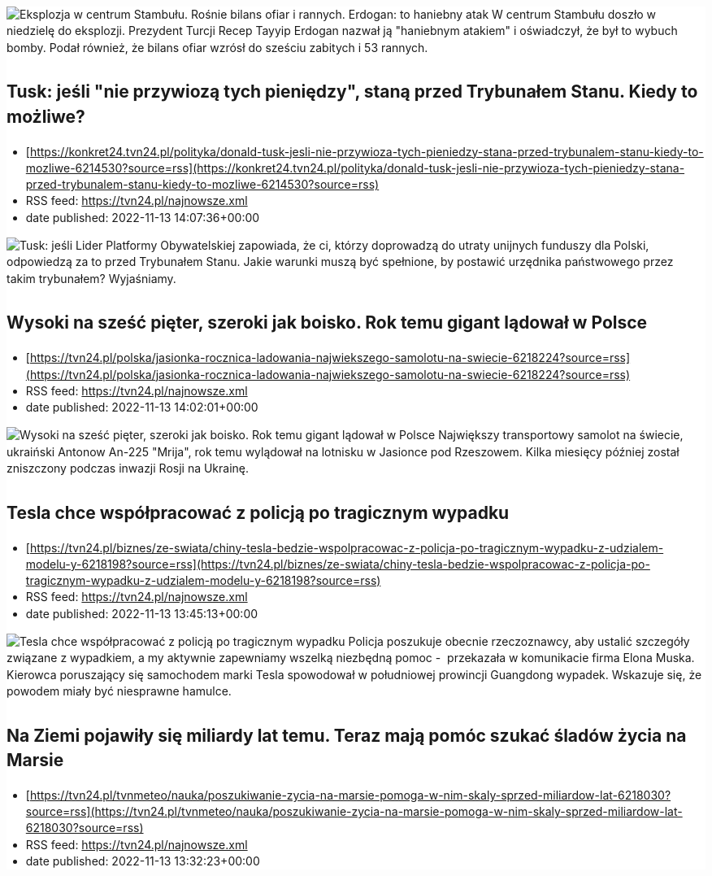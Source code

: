 <img alt="Eksplozja w centrum Stambułu. Rośnie bilans ofiar i rannych. Erdogan: to haniebny atak" src="https://tvn24.pl/najnowsze/cdn-zdjecie-aqcdyg-eksplozja-w-stambule-6218292/alternates/LANDSCAPE_1280" />
    W centrum Stambułu doszło w niedzielę do eksplozji. Prezydent Turcji Recep Tayyip Erdogan nazwał ją "haniebnym atakiem" i oświadczył, że był to wybuch bomby. Podał również, że bilans ofiar wzrósł do sześciu zabitych i 53 rannych.

## Tusk: jeśli "nie przywiozą tych pieniędzy", staną przed Trybunałem Stanu. Kiedy to możliwe?
 - [https://konkret24.tvn24.pl/polityka/donald-tusk-jesli-nie-przywioza-tych-pieniedzy-stana-przed-trybunalem-stanu-kiedy-to-mozliwe-6214530?source=rss](https://konkret24.tvn24.pl/polityka/donald-tusk-jesli-nie-przywioza-tych-pieniedzy-stana-przed-trybunalem-stanu-kiedy-to-mozliwe-6214530?source=rss)
 - RSS feed: https://tvn24.pl/najnowsze.xml
 - date published: 2022-11-13 14:07:36+00:00

<img alt="Tusk: jeśli " src="https://tvn24.pl/najnowsze/cdn-zdjecie-u8cbdf-donald-tusk-w-plocku-9-listopada-2022-6209906/alternates/LANDSCAPE_1280" />
    Lider Platformy Obywatelskiej zapowiada, że ci, którzy doprowadzą do utraty unijnych funduszy dla Polski, odpowiedzą za to przed Trybunałem Stanu. Jakie warunki muszą być spełnione, by postawić urzędnika państwowego przez takim trybunałem? Wyjaśniamy.

## Wysoki na sześć pięter, szeroki jak boisko. Rok temu gigant lądował w Polsce
 - [https://tvn24.pl/polska/jasionka-rocznica-ladowania-najwiekszego-samolotu-na-swiecie-6218224?source=rss](https://tvn24.pl/polska/jasionka-rocznica-ladowania-najwiekszego-samolotu-na-swiecie-6218224?source=rss)
 - RSS feed: https://tvn24.pl/najnowsze.xml
 - date published: 2022-11-13 14:02:01+00:00

<img alt="Wysoki na sześć pięter, szeroki jak boisko. Rok temu gigant lądował w Polsce" src="https://tvn24.pl/najnowsze/cdn-zdjecie-ikitp4-samolot-transportowy-mrija-an-225-najwiekszy-samolot-transportowy-swiata-5616004/alternates/LANDSCAPE_1280" />
    Największy transportowy samolot na świecie, ukraiński Antonow An-225 "Mrija", rok temu wylądował na lotnisku w Jasionce pod Rzeszowem. Kilka miesięcy później został zniszczony podczas inwazji Rosji na Ukrainę.

## Tesla chce współpracować z policją po tragicznym wypadku
 - [https://tvn24.pl/biznes/ze-swiata/chiny-tesla-bedzie-wspolpracowac-z-policja-po-tragicznym-wypadku-z-udzialem-modelu-y-6218198?source=rss](https://tvn24.pl/biznes/ze-swiata/chiny-tesla-bedzie-wspolpracowac-z-policja-po-tragicznym-wypadku-z-udzialem-modelu-y-6218198?source=rss)
 - RSS feed: https://tvn24.pl/najnowsze.xml
 - date published: 2022-11-13 13:45:13+00:00

<img alt="Tesla chce współpracować z policją po tragicznym wypadku" src="https://tvn24.pl/najnowsze/cdn-zdjecie-1pi8gn-pekin-shutterstock1465950431-6218217/alternates/LANDSCAPE_1280" />
    Policja poszukuje obecnie rzeczoznawcy, aby ustalić szczegóły związane z wypadkiem, a my aktywnie zapewniamy wszelką niezbędną pomoc -  przekazała w komunikacie firma Elona Muska. Kierowca poruszający się samochodem marki Tesla spowodował w południowej prowincji Guangdong wypadek. Wskazuje się, że powodem miały być niesprawne hamulce.

## Na Ziemi pojawiły się miliardy lat temu. Teraz mają pomóc szukać śladów życia na Marsie
 - [https://tvn24.pl/tvnmeteo/nauka/poszukiwanie-zycia-na-marsie-pomoga-w-nim-skaly-sprzed-miliardow-lat-6218030?source=rss](https://tvn24.pl/tvnmeteo/nauka/poszukiwanie-zycia-na-marsie-pomoga-w-nim-skaly-sprzed-miliardow-lat-6218030?source=rss)
 - RSS feed: https://tvn24.pl/najnowsze.xml
 - date published: 2022-11-13 13:32:23+00:00
